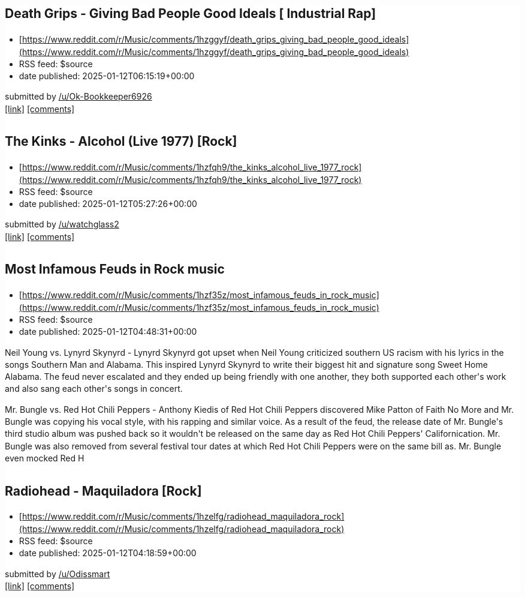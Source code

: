 ## Death Grips - Giving Bad People Good Ideals [ Industrial Rap]
 - [https://www.reddit.com/r/Music/comments/1hzggyf/death_grips_giving_bad_people_good_ideals](https://www.reddit.com/r/Music/comments/1hzggyf/death_grips_giving_bad_people_good_ideals)
 - RSS feed: $source
 - date published: 2025-01-12T06:15:19+00:00

&#32; submitted by &#32; <a href="https://www.reddit.com/user/Ok-Bookkeeper6926"> /u/Ok-Bookkeeper6926 </a> <br/> <span><a href="https://m.youtube.com/watch?v=uvxkEvM81tU&amp;pp=ygUeZ2l2aW5nIGJhZCBwZW9wbGUgZ29vZCBpZGVhbHMg">[link]</a></span> &#32; <span><a href="https://www.reddit.com/r/Music/comments/1hzggyf/death_grips_giving_bad_people_good_ideals/">[comments]</a></span>

## The Kinks - Alcohol (Live 1977) [Rock]
 - [https://www.reddit.com/r/Music/comments/1hzfqh9/the_kinks_alcohol_live_1977_rock](https://www.reddit.com/r/Music/comments/1hzfqh9/the_kinks_alcohol_live_1977_rock)
 - RSS feed: $source
 - date published: 2025-01-12T05:27:26+00:00

&#32; submitted by &#32; <a href="https://www.reddit.com/user/watchglass2"> /u/watchglass2 </a> <br/> <span><a href="https://www.youtube.com/watch?v=JcqoJyVUY74">[link]</a></span> &#32; <span><a href="https://www.reddit.com/r/Music/comments/1hzfqh9/the_kinks_alcohol_live_1977_rock/">[comments]</a></span>

## Most Infamous Feuds in Rock music
 - [https://www.reddit.com/r/Music/comments/1hzf35z/most_infamous_feuds_in_rock_music](https://www.reddit.com/r/Music/comments/1hzf35z/most_infamous_feuds_in_rock_music)
 - RSS feed: $source
 - date published: 2025-01-12T04:48:31+00:00

<div class="md"><p>Neil Young vs. Lynyrd Skynyrd - Lynyrd Skynyrd got upset when Neil Young criticized southern US racism with his lyrics in the songs Southern Man and Alabama. This inspired Lynyrd Skynyrd to write their biggest hit and signature song Sweet Home Alabama. The feud never escalated and they ended up being friendly with one another, they both supported each other&#39;s work and also sang each other&#39;s songs in concert. </p> <p>Mr. Bungle vs. Red Hot Chili Peppers - Anthony Kiedis of Red Hot Chili Peppers discovered Mike Patton of Faith No More and Mr. Bungle was copying his vocal style, with his rapping and similar voice. As a result of the feud, the release date of Mr. Bungle&#39;s third studio album was pushed back so it wouldn&#39;t be released on the same day as Red Hot Chili Peppers&#39; Californication. Mr. Bungle was also removed from several festival tour dates at which Red Hot Chili Peppers were on the same bill as. Mr. Bungle even mocked Red H

## Radiohead - Maquiladora [Rock]
 - [https://www.reddit.com/r/Music/comments/1hzelfg/radiohead_maquiladora_rock](https://www.reddit.com/r/Music/comments/1hzelfg/radiohead_maquiladora_rock)
 - RSS feed: $source
 - date published: 2025-01-12T04:18:59+00:00

&#32; submitted by &#32; <a href="https://www.reddit.com/user/Odissmart"> /u/Odissmart </a> <br/> <span><a href="https://www.youtube.com/watch?v=paAvvE6vWXs">[link]</a></span> &#32; <span><a href="https://www.reddit.com/r/Music/comments/1hzelfg/radiohead_maquiladora_rock/">[comments]</a></span>
